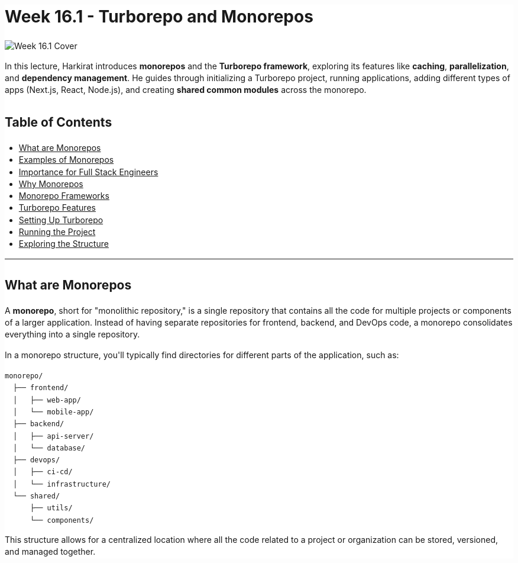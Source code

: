 # Week 16.1 - Turborepo and Monorepos

![Week 16.1 Cover](https://www.notion.so/image/https%3A%2F%2Fwww.notion.so%2Fimages%2Fpage-cover%2Fmet_william_morris_1878.jpg?table=block&id=9c437c0b-8557-4dd1-a1e2-0168ed35d455&cache=v2)

In this lecture, Harkirat introduces **monorepos** and the **Turborepo framework**, exploring its features like **caching**, **parallelization**, and **dependency management**. He guides through initializing a Turborepo project, running applications, adding different types of apps (Next.js, React, Node.js), and creating **shared common modules** across the monorepo.

## Table of Contents

- [What are Monorepos](#what-are-monorepos)
- [Examples of Monorepos](#examples-of-monorepos) 
- [Importance for Full Stack Engineers](#importance-for-full-stack-engineers)
- [Why Monorepos](#why-monorepos)
- [Monorepo Frameworks](#monorepo-frameworks)
- [Turborepo Features](#turborepo-features)
- [Setting Up Turborepo](#initializing-a-simple-turborepo)
- [Running the Project](#running-the-project)
- [Exploring the Structure](#exploring-root-packagejson)

---

## What are Monorepos

A **monorepo**, short for "monolithic repository," is a single repository that contains all the code for multiple projects or components of a larger application. Instead of having separate repositories for frontend, backend, and DevOps code, a monorepo consolidates everything into a single repository.

In a monorepo structure, you'll typically find directories for different parts of the application, such as:

```
monorepo/
  ├── frontend/
  │   ├── web-app/
  │   └── mobile-app/
  ├── backend/
  │   ├── api-server/
  │   └── database/
  ├── devops/
  │   ├── ci-cd/
  │   └── infrastructure/
  └── shared/
      ├── utils/
      └── components/
```

This structure allows for a centralized location where all the code related to a project or organization can be stored, versioned, and managed together.

